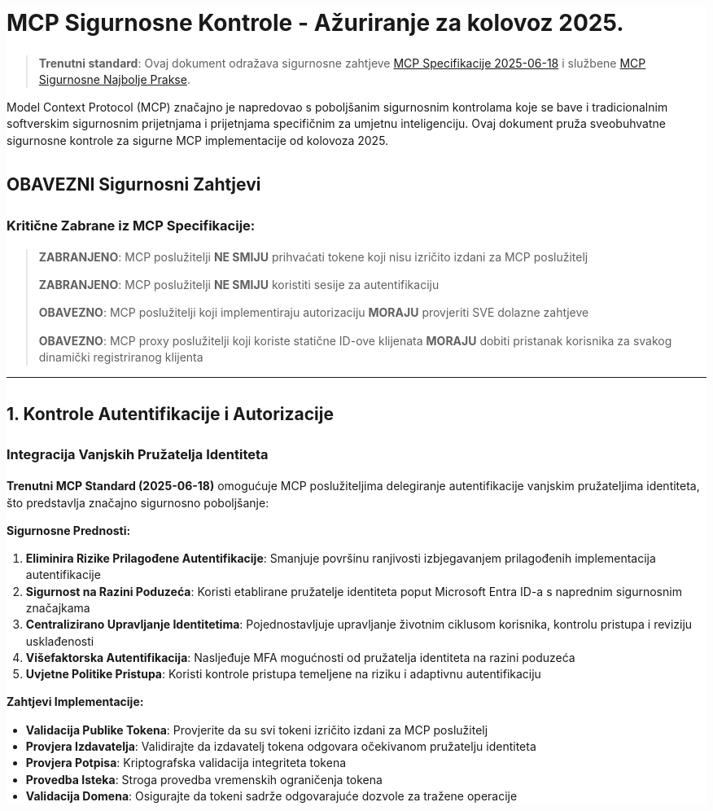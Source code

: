 
# MCP Sigurnosne Kontrole - Ažuriranje za kolovoz 2025.

> **Trenutni standard**: Ovaj dokument odražava sigurnosne zahtjeve [MCP Specifikacije 2025-06-18](https://spec.modelcontextprotocol.io/specification/2025-06-18/) i službene [MCP Sigurnosne Najbolje Prakse](https://modelcontextprotocol.io/specification/2025-06-18/basic/security_best_practices).

Model Context Protocol (MCP) značajno je napredovao s poboljšanim sigurnosnim kontrolama koje se bave i tradicionalnim softverskim sigurnosnim prijetnjama i prijetnjama specifičnim za umjetnu inteligenciju. Ovaj dokument pruža sveobuhvatne sigurnosne kontrole za sigurne MCP implementacije od kolovoza 2025.

## **OBAVEZNI Sigurnosni Zahtjevi**

### **Kritične Zabrane iz MCP Specifikacije:**

> **ZABRANJENO**: MCP poslužitelji **NE SMIJU** prihvaćati tokene koji nisu izričito izdani za MCP poslužitelj  
>
> **ZABRANJENO**: MCP poslužitelji **NE SMIJU** koristiti sesije za autentifikaciju  
>
> **OBAVEZNO**: MCP poslužitelji koji implementiraju autorizaciju **MORAJU** provjeriti SVE dolazne zahtjeve  
>
> **OBAVEZNO**: MCP proxy poslužitelji koji koriste statične ID-ove klijenata **MORAJU** dobiti pristanak korisnika za svakog dinamički registriranog klijenta  

---

## 1. **Kontrole Autentifikacije i Autorizacije**

### **Integracija Vanjskih Pružatelja Identiteta**

**Trenutni MCP Standard (2025-06-18)** omogućuje MCP poslužiteljima delegiranje autentifikacije vanjskim pružateljima identiteta, što predstavlja značajno sigurnosno poboljšanje:

**Sigurnosne Prednosti:**
1. **Eliminira Rizike Prilagođene Autentifikacije**: Smanjuje površinu ranjivosti izbjegavanjem prilagođenih implementacija autentifikacije  
2. **Sigurnost na Razini Poduzeća**: Koristi etablirane pružatelje identiteta poput Microsoft Entra ID-a s naprednim sigurnosnim značajkama  
3. **Centralizirano Upravljanje Identitetima**: Pojednostavljuje upravljanje životnim ciklusom korisnika, kontrolu pristupa i reviziju usklađenosti  
4. **Višefaktorska Autentifikacija**: Nasljeđuje MFA mogućnosti od pružatelja identiteta na razini poduzeća  
5. **Uvjetne Politike Pristupa**: Koristi kontrole pristupa temeljene na riziku i adaptivnu autentifikaciju  

**Zahtjevi Implementacije:**
- **Validacija Publike Tokena**: Provjerite da su svi tokeni izričito izdani za MCP poslužitelj  
- **Provjera Izdavatelja**: Validirajte da izdavatelj tokena odgovara očekivanom pružatelju identiteta  
- **Provjera Potpisa**: Kriptografska validacija integriteta tokena  
- **Provedba Isteka**: Stroga provedba vremenskih ograničenja tokena  
- **Validacija Domena**: Osigurajte da tokeni sadrže odgovarajuće dozvole za tražene operacije  
